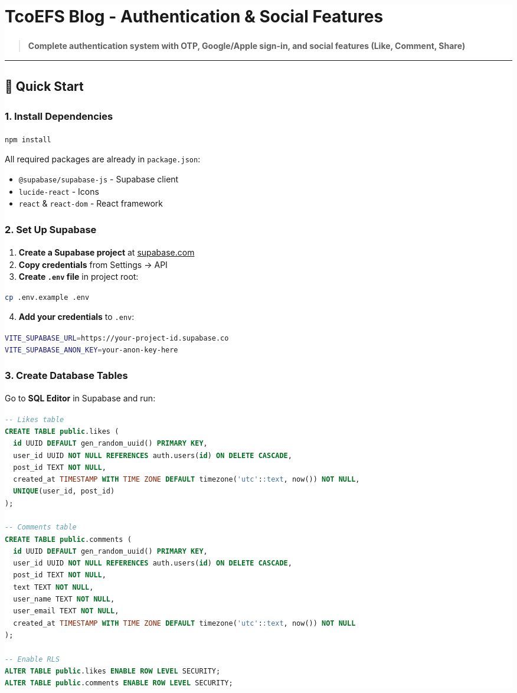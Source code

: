 # TcoEFS Blog - Authentication & Social Features

> **Complete authentication system with OTP, Google/Apple sign-in, and social features (Like, Comment, Share)**

---

## 🚀 Quick Start

### 1. Install Dependencies

```bash
npm install
```

All required packages are already in `package.json`:
- `@supabase/supabase-js` - Supabase client
- `lucide-react` - Icons
- `react` & `react-dom` - React framework

### 2. Set Up Supabase

1. **Create a Supabase project** at [supabase.com](https://supabase.com)
2. **Copy credentials** from Settings → API
3. **Create `.env` file** in project root:

```bash
cp .env.example .env
```

4. **Add your credentials** to `.env`:

```bash
VITE_SUPABASE_URL=https://your-project-id.supabase.co
VITE_SUPABASE_ANON_KEY=your-anon-key-here
```

### 3. Create Database Tables

Go to **SQL Editor** in Supabase and run:

```sql
-- Likes table
CREATE TABLE public.likes (
  id UUID DEFAULT gen_random_uuid() PRIMARY KEY,
  user_id UUID NOT NULL REFERENCES auth.users(id) ON DELETE CASCADE,
  post_id TEXT NOT NULL,
  created_at TIMESTAMP WITH TIME ZONE DEFAULT timezone('utc'::text, now()) NOT NULL,
  UNIQUE(user_id, post_id)
);

-- Comments table
CREATE TABLE public.comments (
  id UUID DEFAULT gen_random_uuid() PRIMARY KEY,
  user_id UUID NOT NULL REFERENCES auth.users(id) ON DELETE CASCADE,
  post_id TEXT NOT NULL,
  text TEXT NOT NULL,
  user_name TEXT NOT NULL,
  user_email TEXT NOT NULL,
  created_at TIMESTAMP WITH TIME ZONE DEFAULT timezone('utc'::text, now()) NOT NULL
);

-- Enable RLS
ALTER TABLE public.likes ENABLE ROW LEVEL SECURITY;
ALTER TABLE public.comments ENABLE ROW LEVEL SECURITY;

```